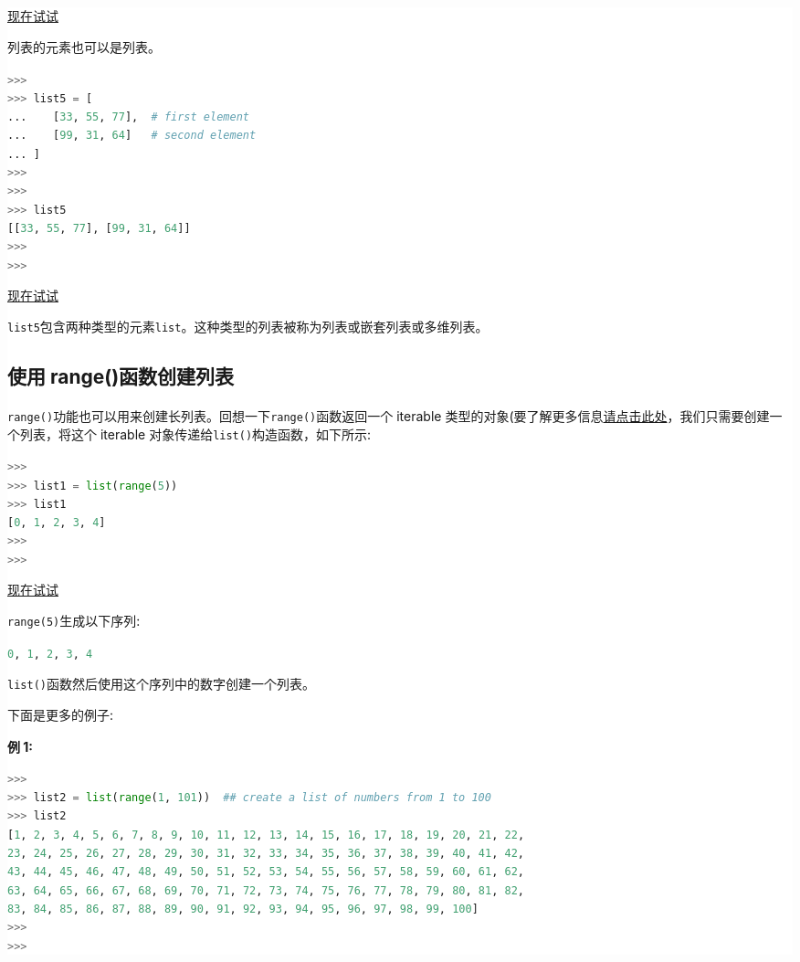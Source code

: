[现在试试](https://overiq.com/python-online-compiler/0VX/)

列表的元素也可以是列表。

```py
>>>
>>> list5 = [
...    [33, 55, 77],  # first element
...    [99, 31, 64]   # second element
... ]
>>>
>>>
>>> list5
[[33, 55, 77], [99, 31, 64]]
>>>
>>>

```

[现在试试](https://overiq.com/python-online-compiler/gL6/)

`list5`包含两种类型的元素`list`。这种类型的列表被称为列表或嵌套列表或多维列表。

## 使用 range()函数创建列表

`range()`功能也可以用来创建长列表。回想一下`range()`函数返回一个 iterable 类型的对象(要了解更多信息[请点击此处](/python-101/loops-in-python/#for-loop-with-range-function)，我们只需要创建一个列表，将这个 iterable 对象传递给`list()`构造函数，如下所示:

```py
>>>
>>> list1 = list(range(5))
>>> list1
[0, 1, 2, 3, 4]
>>>
>>>

```

[现在试试](https://overiq.com/python-online-compiler/jq5/)

`range(5)`生成以下序列:

```py
0, 1, 2, 3, 4

```

`list()`函数然后使用这个序列中的数字创建一个列表。

下面是更多的例子:

**例 1:**

```py
>>>
>>> list2 = list(range(1, 101))  ## create a list of numbers from 1 to 100
>>> list2
[1, 2, 3, 4, 5, 6, 7, 8, 9, 10, 11, 12, 13, 14, 15, 16, 17, 18, 19, 20, 21, 22,
23, 24, 25, 26, 27, 28, 29, 30, 31, 32, 33, 34, 35, 36, 37, 38, 39, 40, 41, 42,
43, 44, 45, 46, 47, 48, 49, 50, 51, 52, 53, 54, 55, 56, 57, 58, 59, 60, 61, 62,
63, 64, 65, 66, 67, 68, 69, 70, 71, 72, 73, 74, 75, 76, 77, 78, 79, 80, 81, 82,
83, 84, 85, 86, 87, 88, 89, 90, 91, 92, 93, 94, 95, 96, 97, 98, 99, 100]
>>>
>>>

```
